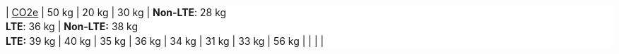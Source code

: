 | [CO2e](https://en.wikipedia.org/wiki/Carbon_dioxide_equivalent)                                                                                                                                                                                                             | 50 kg                                                                                                                                           | 20 kg                                                                                                               | 30 kg                                                                                                                                                                                                                                                              | **Non-LTE**: 28 kg<br>**LTE**: 36 kg                                                                                                                                                                                                         | **Non-LTE:** 38 kg<br>**LTE:** 39 kg                                                                                                                                                                                                         | 40 kg                                                                                                                                                                                 | 35 kg                                                                                                                                                                                | 36 kg                                                                                                                                                                                    | 34 kg                                                                                                                                                                                                                                                                                                              | 31 kg                                                                                                                                                                                                                                                              | 33 kg                                                                                                                                                                                                                                                                                                              | 56 kg                                                                                                                                                   |                                                                                                                            |                                                                                                                                  |           |